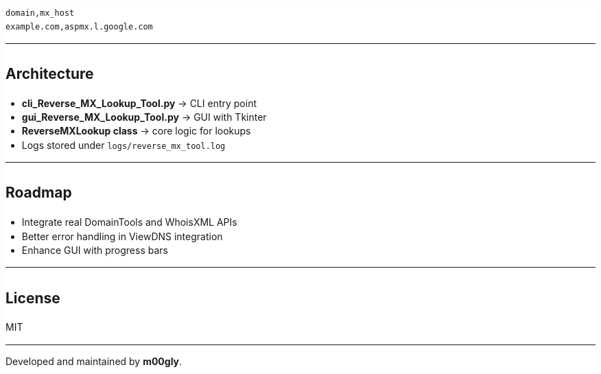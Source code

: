 ```
domain,mx_host
example.com,aspmx.l.google.com
```

---

## Architecture

* **cli\_Reverse\_MX\_Lookup\_Tool.py** → CLI entry point
* **gui\_Reverse\_MX\_Lookup\_Tool.py** → GUI with Tkinter
* **ReverseMXLookup class** → core logic for lookups
* Logs stored under `logs/reverse_mx_tool.log`

---

## Roadmap

* Integrate real DomainTools and WhoisXML APIs
* Better error handling in ViewDNS integration
* Enhance GUI with progress bars

---

## License

MIT

---
Developed and maintained by **m00gly**.

